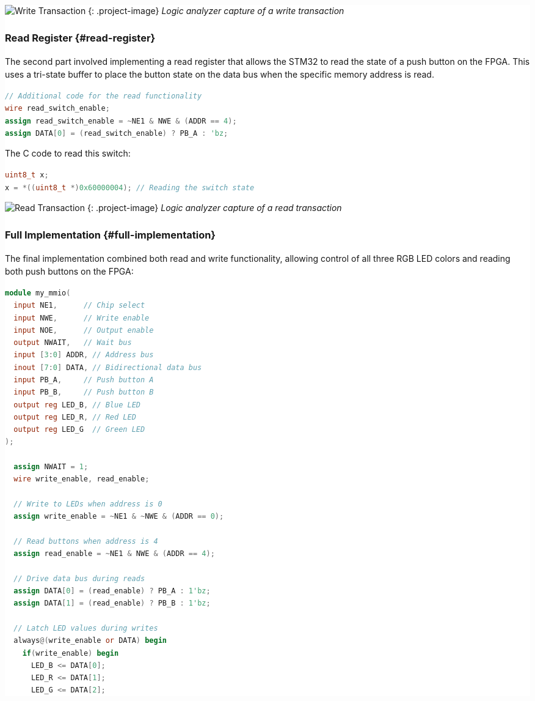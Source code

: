 ![Write Transaction](/assets/images/mmio/write-transaction.jpg)
{: .project-image}
*Logic analyzer capture of a write transaction*

### Read Register {#read-register}
The second part involved implementing a read register that allows the STM32 to read the state of a push button on the FPGA. This uses a tri-state buffer to place the button state on the data bus when the specific memory address is read.

```verilog
// Additional code for the read functionality
wire read_switch_enable;
assign read_switch_enable = ~NE1 & NWE & (ADDR == 4);
assign DATA[0] = (read_switch_enable) ? PB_A : 'bz;
```

The C code to read this switch:

```c
uint8_t x;
x = *((uint8_t *)0x60000004); // Reading the switch state
```

![Read Transaction](/assets/images/mmio/read-transaction.jpg)
{: .project-image}
*Logic analyzer capture of a read transaction*

### Full Implementation {#full-implementation}
The final implementation combined both read and write functionality, allowing control of all three RGB LED colors and reading both push buttons on the FPGA:

```verilog
module my_mmio(
  input NE1,      // Chip select
  input NWE,      // Write enable
  input NOE,      // Output enable
  output NWAIT,   // Wait bus
  input [3:0] ADDR, // Address bus
  inout [7:0] DATA, // Bidirectional data bus
  input PB_A,     // Push button A
  input PB_B,     // Push button B
  output reg LED_B, // Blue LED
  output reg LED_R, // Red LED
  output reg LED_G  // Green LED
);

  assign NWAIT = 1;
  wire write_enable, read_enable;
  
  // Write to LEDs when address is 0
  assign write_enable = ~NE1 & ~NWE & (ADDR == 0);
  
  // Read buttons when address is 4
  assign read_enable = ~NE1 & NWE & (ADDR == 4);
  
  // Drive data bus during reads
  assign DATA[0] = (read_enable) ? PB_A : 1'bz;
  assign DATA[1] = (read_enable) ? PB_B : 1'bz;
  
  // Latch LED values during writes
  always@(write_enable or DATA) begin
    if(write_enable) begin
      LED_B <= DATA[0];
      LED_R <= DATA[1];
      LED_G <= DATA[2];
```